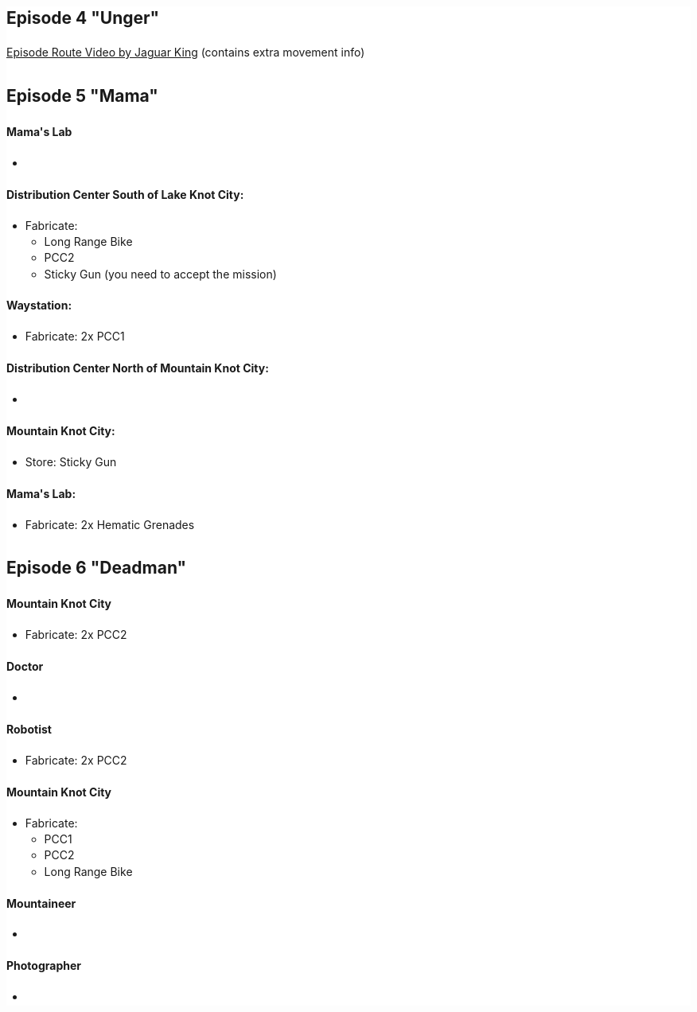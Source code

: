 ## Episode 4 "Unger"
[Episode Route Video by Jaguar King](https://www.youtube.com/watch?v=vhQm9Ra63CY) (contains extra movement info)

## Episode 5 "Mama"

#### Mama's Lab
- 

#### Distribution Center South of Lake Knot City: 
- Fabricate: 
  - Long Range Bike
  - PCC2
  - Sticky Gun (you need to accept the mission)

#### Waystation: 
- Fabricate: 2x PCC1

#### Distribution Center North of Mountain Knot City: 
- 

#### Mountain Knot City: 
- Store: Sticky Gun

#### Mama's Lab: 
- Fabricate: 2x Hematic Grenades

## Episode 6 "Deadman"

#### Mountain Knot City
- Fabricate: 2x PCC2

#### Doctor
- 

#### Robotist
- Fabricate: 2x PCC2

#### Mountain Knot City
- Fabricate: 
  - PCC1
  - PCC2
  - Long Range Bike

#### Mountaineer
- 

#### Photographer
- 
